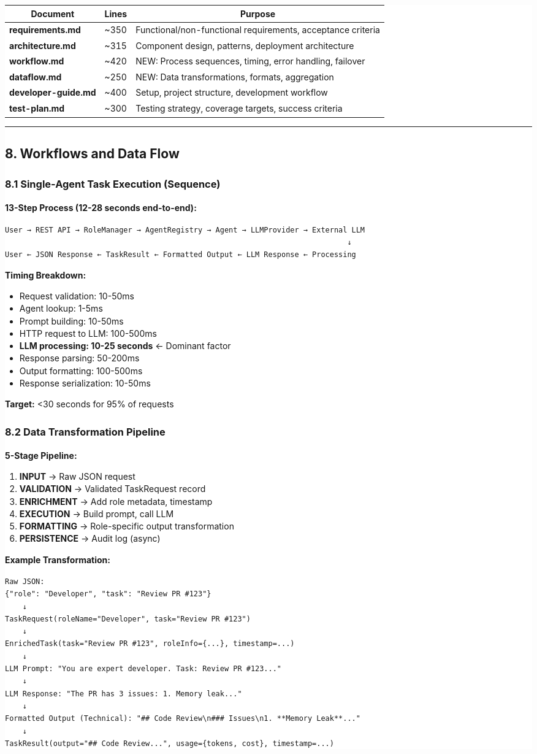| Document | Lines | Purpose |
|----------|-------|---------|
| **requirements.md** | ~350 | Functional/non-functional requirements, acceptance criteria |
| **architecture.md** | ~315 | Component design, patterns, deployment architecture |
| **workflow.md** | ~420 | NEW: Process sequences, timing, error handling, failover |
| **dataflow.md** | ~250 | NEW: Data transformations, formats, aggregation |
| **developer-guide.md** | ~400 | Setup, project structure, development workflow |
| **test-plan.md** | ~300 | Testing strategy, coverage targets, success criteria |

---

## 8. Workflows and Data Flow

### 8.1 Single-Agent Task Execution (Sequence)

**13-Step Process (12-28 seconds end-to-end):**

```
User → REST API → RoleManager → AgentRegistry → Agent → LLMProvider → External LLM
                                                                              ↓
User ← JSON Response ← TaskResult ← Formatted Output ← LLM Response ← Processing
```

**Timing Breakdown:**
- Request validation: 10-50ms
- Agent lookup: 1-5ms
- Prompt building: 10-50ms
- HTTP request to LLM: 100-500ms
- **LLM processing: 10-25 seconds** ← Dominant factor
- Response parsing: 50-200ms
- Output formatting: 100-500ms
- Response serialization: 10-50ms

**Target:** <30 seconds for 95% of requests

### 8.2 Data Transformation Pipeline

**5-Stage Pipeline:**

1. **INPUT** → Raw JSON request
2. **VALIDATION** → Validated TaskRequest record
3. **ENRICHMENT** → Add role metadata, timestamp
4. **EXECUTION** → Build prompt, call LLM
5. **FORMATTING** → Role-specific output transformation
6. **PERSISTENCE** → Audit log (async)

**Example Transformation:**

```
Raw JSON:
{"role": "Developer", "task": "Review PR #123"}
    ↓
TaskRequest(roleName="Developer", task="Review PR #123")
    ↓
EnrichedTask(task="Review PR #123", roleInfo={...}, timestamp=...)
    ↓
LLM Prompt: "You are expert developer. Task: Review PR #123..."
    ↓
LLM Response: "The PR has 3 issues: 1. Memory leak..."
    ↓
Formatted Output (Technical): "## Code Review\n### Issues\n1. **Memory Leak**..."
    ↓
TaskResult(output="## Code Review...", usage={tokens, cost}, timestamp=...)
```
